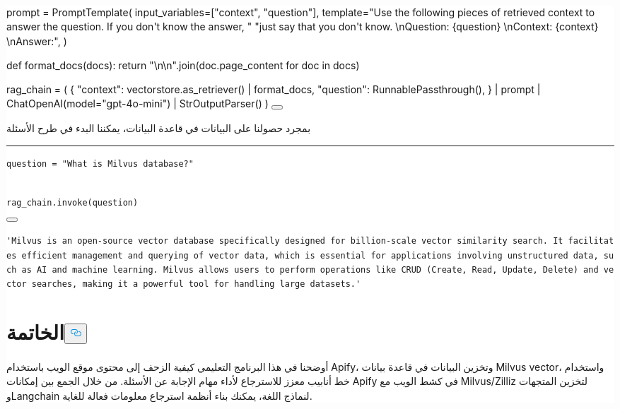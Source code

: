 prompt = PromptTemplate(
    input_variables=[<span class="hljs-string">&quot;context&quot;</span>, <span class="hljs-string">&quot;question&quot;</span>],
    template=<span class="hljs-string">&quot;Use the following pieces of retrieved context to answer the question. If you don&#x27;t know the answer, &quot;</span>
    <span class="hljs-string">&quot;just say that you don&#x27;t know. \nQuestion: {question} \nContext: {context} \nAnswer:&quot;</span>,
)


<span class="hljs-keyword">def</span> <span class="hljs-title function_">format_docs</span>(<span class="hljs-params">docs</span>):
    <span class="hljs-keyword">return</span> <span class="hljs-string">&quot;\n\n&quot;</span>.join(doc.page_content <span class="hljs-keyword">for</span> doc <span class="hljs-keyword">in</span> docs)


rag_chain = (
    {
        <span class="hljs-string">&quot;context&quot;</span>: vectorstore.as_retriever() | format_docs,
        <span class="hljs-string">&quot;question&quot;</span>: RunnablePassthrough(),
    }
    | prompt
    | ChatOpenAI(model=<span class="hljs-string">&quot;gpt-4o-mini&quot;</span>)
    | StrOutputParser()
)
<button class="copy-code-btn"></button></code></pre>
<p>بمجرد حصولنا على البيانات في قاعدة البيانات، يمكننا البدء في طرح الأسئلة</p>
<hr>
<pre><code translate="no" class="language-python">question = <span class="hljs-string">&quot;What is Milvus database?&quot;</span>

rag_chain.invoke(question)
<button class="copy-code-btn"></button></code></pre>
<pre><code translate="no">'Milvus is an open-source vector database specifically designed for billion-scale vector similarity search. It facilitates efficient management and querying of vector data, which is essential for applications involving unstructured data, such as AI and machine learning. Milvus allows users to perform operations like CRUD (Create, Read, Update, Delete) and vector searches, making it a powerful tool for handling large datasets.'
</code></pre>
<h1 id="Conclusion" class="common-anchor-header">الخاتمة<button data-href="#Conclusion" class="anchor-icon" translate="no">
      <svg translate="no"
        aria-hidden="true"
        focusable="false"
        height="20"
        version="1.1"
        viewBox="0 0 16 16"
        width="16"
      >
        <path
          fill="#0092E4"
          fill-rule="evenodd"
          d="M4 9h1v1H4c-1.5 0-3-1.69-3-3.5S2.55 3 4 3h4c1.45 0 3 1.69 3 3.5 0 1.41-.91 2.72-2 3.25V8.59c.58-.45 1-1.27 1-2.09C10 5.22 8.98 4 8 4H4c-.98 0-2 1.22-2 2.5S3 9 4 9zm9-3h-1v1h1c1 0 2 1.22 2 2.5S13.98 12 13 12H9c-.98 0-2-1.22-2-2.5 0-.83.42-1.64 1-2.09V6.25c-1.09.53-2 1.84-2 3.25C6 11.31 7.55 13 9 13h4c1.45 0 3-1.69 3-3.5S14.5 6 13 6z"
        ></path>
      </svg>
    </button></h1><p>أوضحنا في هذا البرنامج التعليمي كيفية الزحف إلى محتوى موقع الويب باستخدام Apify، وتخزين البيانات في قاعدة بيانات Milvus vector، واستخدام خط أنابيب معزز للاسترجاع لأداء مهام الإجابة عن الأسئلة. من خلال الجمع بين إمكانات Apify في كشط الويب مع Milvus/Zilliz لتخزين المتجهات وLangchain لنماذج اللغة، يمكنك بناء أنظمة استرجاع معلومات فعالة للغاية.</p>